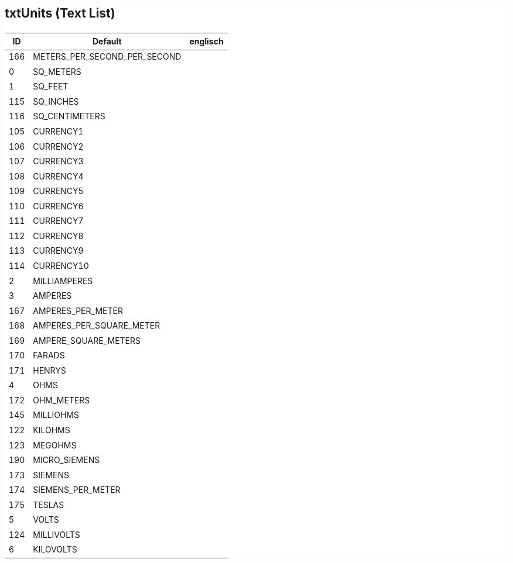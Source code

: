 ## txtUnits (Text List)


| ID | Default | englisch |
| --- | --- | --- |
| 166 | METERS_PER_SECOND_PER_SECOND |  |
| 0 | SQ_METERS |  |
| 1 | SQ_FEET |  |
| 115 | SQ_INCHES |  |
| 116 | SQ_CENTIMETERS |  |
| 105 | CURRENCY1 |  |
| 106 | CURRENCY2 |  |
| 107 | CURRENCY3 |  |
| 108 | CURRENCY4 |  |
| 109 | CURRENCY5 |  |
| 110 | CURRENCY6 |  |
| 111 | CURRENCY7 |  |
| 112 | CURRENCY8 |  |
| 113 | CURRENCY9 |  |
| 114 | CURRENCY10 |  |
| 2 | MILLIAMPERES |  |
| 3 | AMPERES |  |
| 167 | AMPERES_PER_METER |  |
| 168 | AMPERES_PER_SQUARE_METER |  |
| 169 | AMPERE_SQUARE_METERS |  |
| 170 | FARADS |  |
| 171 | HENRYS |  |
| 4 | OHMS |  |
| 172 | OHM_METERS |  |
| 145 | MILLIOHMS |  |
| 122 | KILOHMS |  |
| 123 | MEGOHMS |  |
| 190 | MICRO_SIEMENS |  |
| 173 | SIEMENS |  |
| 174 | SIEMENS_PER_METER |  |
| 175 | TESLAS |  |
| 5 | VOLTS |  |
| 124 | MILLIVOLTS |  |
| 6 | KILOVOLTS |  |
